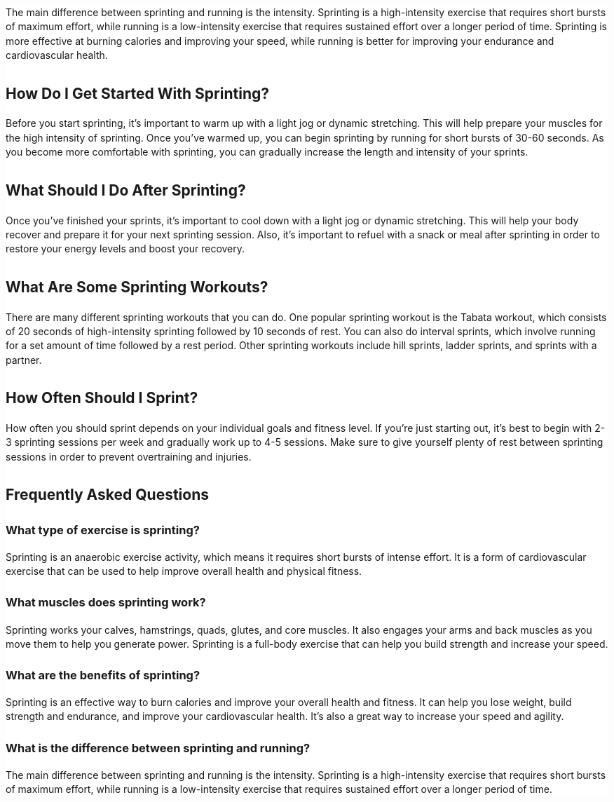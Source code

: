 <p>The main difference between sprinting and running is the intensity. Sprinting is a high-intensity exercise that requires short bursts of maximum effort, while running is a low-intensity exercise that requires sustained effort over a longer period of time. Sprinting is more effective at burning calories and improving your speed, while running is better for improving your endurance and cardiovascular health.</p>

<h2>How Do I Get Started With Sprinting?</h2>

<p>Before you start sprinting, it’s important to warm up with a light jog or dynamic stretching. This will help prepare your muscles for the high intensity of sprinting. Once you’ve warmed up, you can begin sprinting by running for short bursts of 30-60 seconds. As you become more comfortable with sprinting, you can gradually increase the length and intensity of your sprints.</p>

<h2>What Should I Do After Sprinting?</h2>

<p>Once you’ve finished your sprints, it’s important to cool down with a light jog or dynamic stretching. This will help your body recover and prepare it for your next sprinting session. Also, it’s important to refuel with a snack or meal after sprinting in order to restore your energy levels and boost your recovery.</p>

<h2>What Are Some Sprinting Workouts?</h2>

<p>There are many different sprinting workouts that you can do. One popular sprinting workout is the Tabata workout, which consists of 20 seconds of high-intensity sprinting followed by 10 seconds of rest. You can also do interval sprints, which involve running for a set amount of time followed by a rest period. Other sprinting workouts include hill sprints, ladder sprints, and sprints with a partner.</p>

<h2>How Often Should I Sprint?</h2>

<p>How often you should sprint depends on your individual goals and fitness level. If you’re just starting out, it’s best to begin with 2-3 sprinting sessions per week and gradually work up to 4-5 sessions. Make sure to give yourself plenty of rest between sprinting sessions in order to prevent overtraining and injuries.</p>

<h2>Frequently Asked Questions</h2>

<h3>What type of exercise is sprinting?</h3>

<p>Sprinting is an anaerobic exercise activity, which means it requires short bursts of intense effort. It is a form of cardiovascular exercise that can be used to help improve overall health and physical fitness.</p>

<h3>What muscles does sprinting work?</h3>

<p>Sprinting works your calves, hamstrings, quads, glutes, and core muscles. It also engages your arms and back muscles as you move them to help you generate power. Sprinting is a full-body exercise that can help you build strength and increase your speed.</p>

<h3>What are the benefits of sprinting?</h3>

<p>Sprinting is an effective way to burn calories and improve your overall health and fitness. It can help you lose weight, build strength and endurance, and improve your cardiovascular health. It’s also a great way to increase your speed and agility.</p>

<h3>What is the difference between sprinting and running?</h3>

<p>The main difference between sprinting and running is the intensity. Sprinting is a high-intensity exercise that requires short bursts of maximum effort, while running is a low-intensity exercise that requires sustained effort over a longer period of time.</p>

